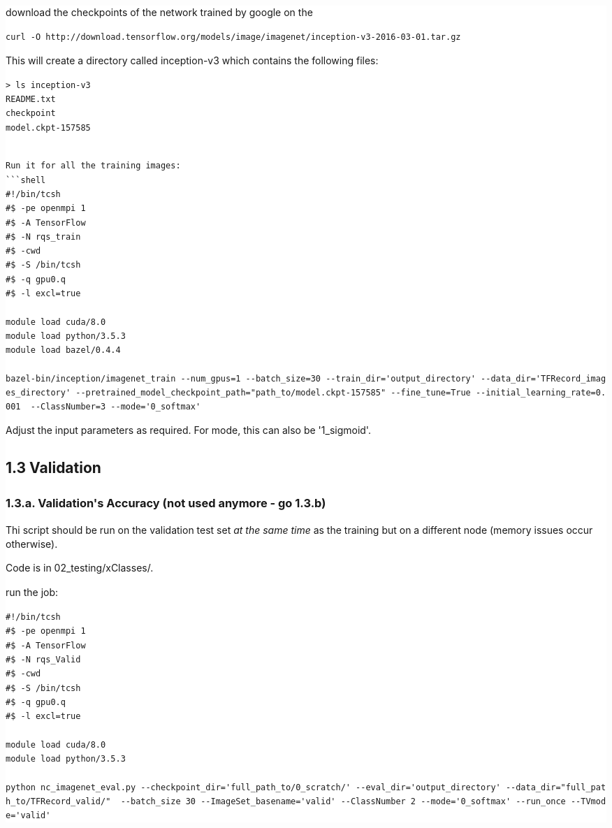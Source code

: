 download the checkpoints of the network trained by google on the 
```shell
curl -O http://download.tensorflow.org/models/image/imagenet/inception-v3-2016-03-01.tar.gz
```

This will create a directory called inception-v3 which contains the following files:
```shell
> ls inception-v3
README.txt
checkpoint
model.ckpt-157585
```
```

Run it for all the training images:
```shell
#!/bin/tcsh
#$ -pe openmpi 1
#$ -A TensorFlow
#$ -N rqs_train
#$ -cwd
#$ -S /bin/tcsh
#$ -q gpu0.q
#$ -l excl=true

module load cuda/8.0
module load python/3.5.3
module load bazel/0.4.4

bazel-bin/inception/imagenet_train --num_gpus=1 --batch_size=30 --train_dir='output_directory' --data_dir='TFRecord_images_directory' --pretrained_model_checkpoint_path="path_to/model.ckpt-157585" --fine_tune=True --initial_learning_rate=0.001  --ClassNumber=3 --mode='0_softmax'
```

Adjust the input parameters as required. For mode, this can also be '1_sigmoid'.




## 1.3 Validation
### 1.3.a. Validation's Accuracy (not used anymore - go 1.3.b)
Thi script should be run on the validation test set *at the same time* as the training but on a different node (memory issues occur otherwise).


Code is in 02_testing/xClasses/. 


run the job:

```shell
#!/bin/tcsh
#$ -pe openmpi 1
#$ -A TensorFlow
#$ -N rqs_Valid
#$ -cwd
#$ -S /bin/tcsh
#$ -q gpu0.q
#$ -l excl=true

module load cuda/8.0
module load python/3.5.3

python nc_imagenet_eval.py --checkpoint_dir='full_path_to/0_scratch/' --eval_dir='output_directory' --data_dir="full_path_to/TFRecord_valid/"  --batch_size 30 --ImageSet_basename='valid' --ClassNumber 2 --mode='0_softmax' --run_once --TVmode='valid'
```
